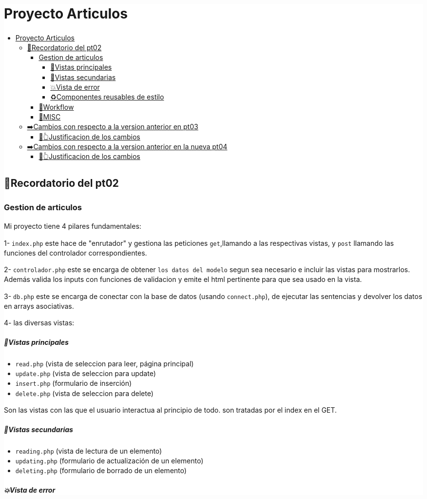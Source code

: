 # Proyecto Articulos

* [Proyecto Articulos](#proyecto-articulos)
  * [🔁Recordatorio del pt02](#recordatorio-del-pt02)
    * [Gestion de articulos](#gestion-de-articulos)
        * [🥇Vistas principales](#vistas-principales)
        * [🥈Vistas secundarias](#vistas-secundarias)
        * [💥Vista de error](#vista-de-error)
        * [♻️Componentes reusables de estilo](#componentes-reusables-de-estilo)
    * [🎢Workflow](#workflow)
    * [🍱MISC](#misc)
  * [➡️Cambios con respecto a la version anterior en pt03](#cambios-con-respecto-a-la-version-anterior-en-pt03)
    * [🧐👆Justificacion de los cambios](#justificacion-de-los-cambios)
  * [➡️Cambios con respecto a la version anterior en la nueva pt04](#cambios-con-respecto-a-la-version-anterior-en-la-nueva-pt04)
    * [🧐👆Justificacion de los cambios](#justificacion-de-los-cambios-1)

## 🔁Recordatorio del pt02

### Gestion de articulos

Mi proyecto tiene 4 pilares fundamentales:

1- ```index.php``` este hace de "enrutador" y gestiona las peticiones ```get```,llamando a las respectivas vistas, y ```post``` llamando las funciones del controlador correspondientes.

2- ```controlador.php``` este se encarga de obtener ```los datos del modelo``` segun sea necesario e incluir las vistas para mostrarlos. Además valida los inputs con funciones de validacion y emite el html pertinente para que sea usado en la vista.

3- ```db.php``` este se encarga de conectar con la base de datos (usando ```connect.php```), de ejecutar las sentencias y devolver los datos en arrays asociativas.

4- las diversas vistas:

##### 🥇Vistas principales

* ```read.php``` (vista de seleccion para leer, página principal)
* ```update.php``` (vista de seleccion para update)
* ```insert.php``` (formulario de inserción)
* ```delete.php``` (vista de seleccion para delete)

Son las vistas con las que el usuario interactua al principio de todo. son tratadas por el index en el GET.


##### 🥈Vistas secundarias

* ```reading.php``` (vista de lectura de un elemento)
* ```updating.php``` (formulario de actualización de un elemento)
* ```deleting.php``` (formulario de borrado de un elemento)

##### 💥Vista de error
